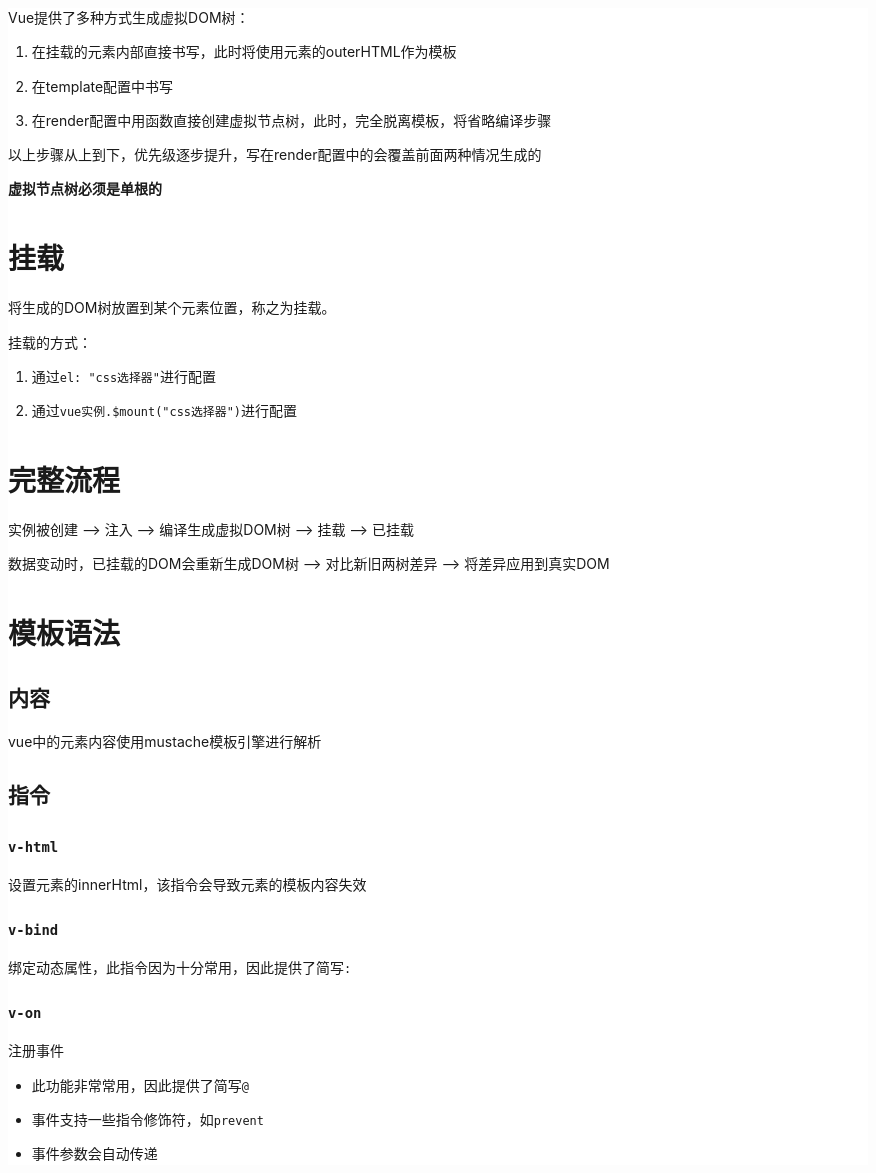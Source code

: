 Vue提供了多种方式生成虚拟DOM树：

1. 在挂载的元素内部直接书写，此时将使用元素的outerHTML作为模板 

2. 在template配置中书写

3. 在render配置中用函数直接创建虚拟节点树，此时，完全脱离模板，将省略编译步骤

以上步骤从上到下，优先级逐步提升，写在render配置中的会覆盖前面两种情况生成的

**虚拟节点树必须是单根的**

# 挂载

将生成的DOM树放置到某个元素位置，称之为挂载。

挂载的方式： 

1. 通过`el: "css选择器"`进行配置

2. 通过`vue实例.$mount("css选择器")`进行配置

# 完整流程

实例被创建 --> 注入 --> 编译生成虚拟DOM树 --> 挂载 --> 已挂载

数据变动时，已挂载的DOM会重新生成DOM树 --> 对比新旧两树差异 --> 将差异应用到真实DOM

# 模板语法

## 内容

vue中的元素内容使用mustache模板引擎进行解析

## 指令

### `v-html`

设置元素的innerHtml，该指令会导致元素的模板内容失效

### `v-bind`

绑定动态属性，此指令因为十分常用，因此提供了简写`:`

### `v-on`

注册事件

- 此功能非常常用，因此提供了简写`@`

- 事件支持一些指令修饰符，如`prevent`

- 事件参数会自动传递

